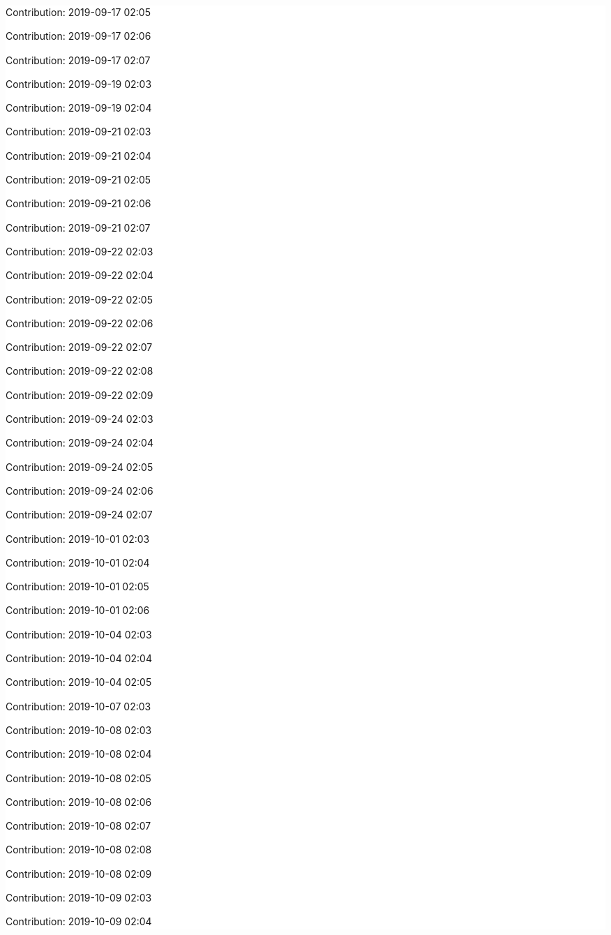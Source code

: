 Contribution: 2019-09-17 02:05

Contribution: 2019-09-17 02:06

Contribution: 2019-09-17 02:07

Contribution: 2019-09-19 02:03

Contribution: 2019-09-19 02:04

Contribution: 2019-09-21 02:03

Contribution: 2019-09-21 02:04

Contribution: 2019-09-21 02:05

Contribution: 2019-09-21 02:06

Contribution: 2019-09-21 02:07

Contribution: 2019-09-22 02:03

Contribution: 2019-09-22 02:04

Contribution: 2019-09-22 02:05

Contribution: 2019-09-22 02:06

Contribution: 2019-09-22 02:07

Contribution: 2019-09-22 02:08

Contribution: 2019-09-22 02:09

Contribution: 2019-09-24 02:03

Contribution: 2019-09-24 02:04

Contribution: 2019-09-24 02:05

Contribution: 2019-09-24 02:06

Contribution: 2019-09-24 02:07

Contribution: 2019-10-01 02:03

Contribution: 2019-10-01 02:04

Contribution: 2019-10-01 02:05

Contribution: 2019-10-01 02:06

Contribution: 2019-10-04 02:03

Contribution: 2019-10-04 02:04

Contribution: 2019-10-04 02:05

Contribution: 2019-10-07 02:03

Contribution: 2019-10-08 02:03

Contribution: 2019-10-08 02:04

Contribution: 2019-10-08 02:05

Contribution: 2019-10-08 02:06

Contribution: 2019-10-08 02:07

Contribution: 2019-10-08 02:08

Contribution: 2019-10-08 02:09

Contribution: 2019-10-09 02:03

Contribution: 2019-10-09 02:04


